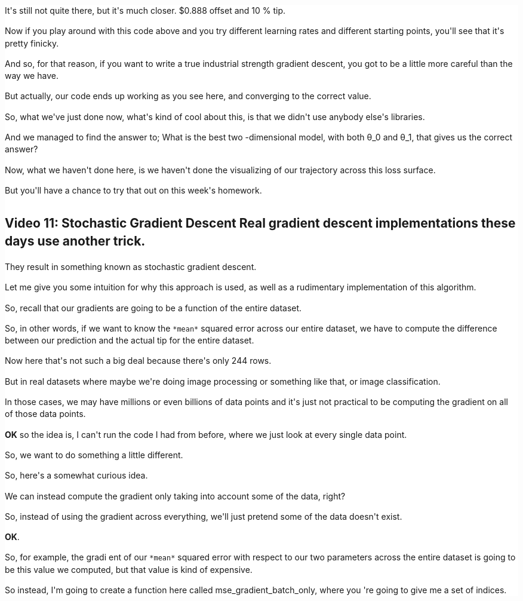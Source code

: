 It's still not quite there, but it's much closer. $0.888 offset and 10 % tip.

Now if you play around with this code above and you try different learning rates and different starting points, you'll see that it's pretty finicky.

And so, for that reason, if you want to write a true industrial strength gradient descent, you got to be a little more careful than the way we have.

But actually, our code ends up working as you see here, and converging to the correct value.

So, what we've just done now, what's kind of cool about this, is that we didn't use anybody else's libraries.

And we managed to find the answer to; What is the best two -dimensional model, with both θ_0 and θ_1, that gives us the correct answer?

Now, what we haven't done here, is we haven't done the visualizing of our trajectory across this loss surface.

But you'll have a chance to try that out on this week's homework.

## Video 11: Stochastic Gradient Descent Real gradient descent implementations these days use another trick.

They result in something known as stochastic gradient descent.

Let me give you some intuition for why this approach is used, as well as a rudimentary implementation of this algorithm.

So, recall that our gradients are going to be a function of the entire dataset.

So, in other words, if we want to know the `*mean*` squared error across our entire dataset, we have to compute the difference between our prediction and the actual tip for the entire dataset.

Now here that's not such a big deal because there's only 244 rows.

But in real datasets where maybe we're doing image processing or something like that, or image classification.

In those cases, we may have millions or even billions of data points and it's just not practical to be computing the gradient on all of those data points.

**OK** so the idea is, I can't run the code I had from before, where we just look at every single data point.

So, we want to do something a little different.

So, here's a somewhat curious idea.

We can instead compute the gradient only taking into account some of the data, right?

So, instead of using the gradient across everything, we'll just pretend some of the data doesn't exist.

**OK**.

So, for example, the gradi ent of our `*mean*` squared error with respect to our two parameters across the entire dataset is going to be this value we computed, but that value is kind of expensive.

So instead, I'm going to create a function here called mse_gradient_batch_only, where you 're going to give me a set of indices.
